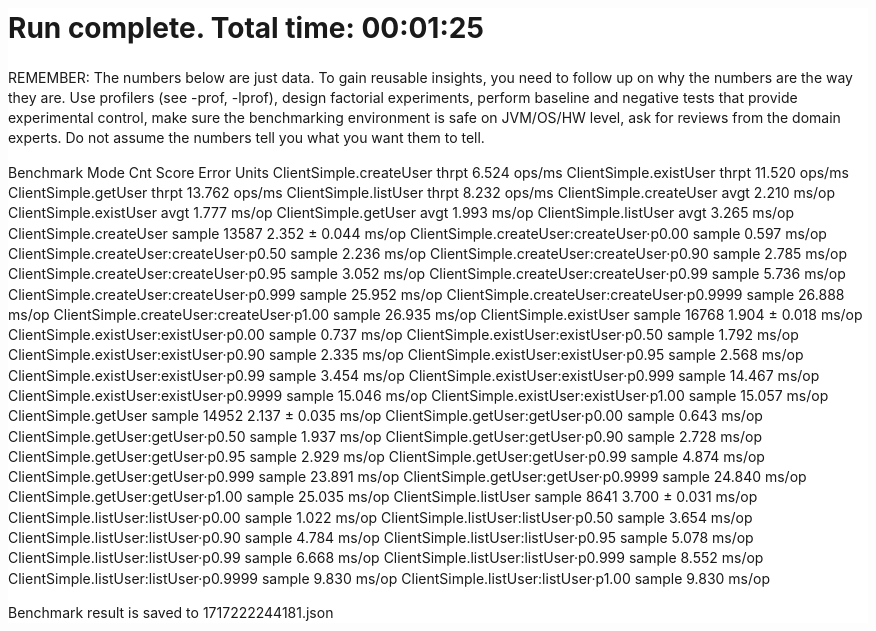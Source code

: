 
# Run complete. Total time: 00:01:25

REMEMBER: The numbers below are just data. To gain reusable insights, you need to follow up on
why the numbers are the way they are. Use profilers (see -prof, -lprof), design factorial
experiments, perform baseline and negative tests that provide experimental control, make sure
the benchmarking environment is safe on JVM/OS/HW level, ask for reviews from the domain experts.
Do not assume the numbers tell you what you want them to tell.

Benchmark                                     Mode    Cnt   Score   Error   Units
ClientSimple.createUser                      thrpt          6.524          ops/ms
ClientSimple.existUser                       thrpt         11.520          ops/ms
ClientSimple.getUser                         thrpt         13.762          ops/ms
ClientSimple.listUser                        thrpt          8.232          ops/ms
ClientSimple.createUser                       avgt          2.210           ms/op
ClientSimple.existUser                        avgt          1.777           ms/op
ClientSimple.getUser                          avgt          1.993           ms/op
ClientSimple.listUser                         avgt          3.265           ms/op
ClientSimple.createUser                     sample  13587   2.352 ± 0.044   ms/op
ClientSimple.createUser:createUser·p0.00    sample          0.597           ms/op
ClientSimple.createUser:createUser·p0.50    sample          2.236           ms/op
ClientSimple.createUser:createUser·p0.90    sample          2.785           ms/op
ClientSimple.createUser:createUser·p0.95    sample          3.052           ms/op
ClientSimple.createUser:createUser·p0.99    sample          5.736           ms/op
ClientSimple.createUser:createUser·p0.999   sample         25.952           ms/op
ClientSimple.createUser:createUser·p0.9999  sample         26.888           ms/op
ClientSimple.createUser:createUser·p1.00    sample         26.935           ms/op
ClientSimple.existUser                      sample  16768   1.904 ± 0.018   ms/op
ClientSimple.existUser:existUser·p0.00      sample          0.737           ms/op
ClientSimple.existUser:existUser·p0.50      sample          1.792           ms/op
ClientSimple.existUser:existUser·p0.90      sample          2.335           ms/op
ClientSimple.existUser:existUser·p0.95      sample          2.568           ms/op
ClientSimple.existUser:existUser·p0.99      sample          3.454           ms/op
ClientSimple.existUser:existUser·p0.999     sample         14.467           ms/op
ClientSimple.existUser:existUser·p0.9999    sample         15.046           ms/op
ClientSimple.existUser:existUser·p1.00      sample         15.057           ms/op
ClientSimple.getUser                        sample  14952   2.137 ± 0.035   ms/op
ClientSimple.getUser:getUser·p0.00          sample          0.643           ms/op
ClientSimple.getUser:getUser·p0.50          sample          1.937           ms/op
ClientSimple.getUser:getUser·p0.90          sample          2.728           ms/op
ClientSimple.getUser:getUser·p0.95          sample          2.929           ms/op
ClientSimple.getUser:getUser·p0.99          sample          4.874           ms/op
ClientSimple.getUser:getUser·p0.999         sample         23.891           ms/op
ClientSimple.getUser:getUser·p0.9999        sample         24.840           ms/op
ClientSimple.getUser:getUser·p1.00          sample         25.035           ms/op
ClientSimple.listUser                       sample   8641   3.700 ± 0.031   ms/op
ClientSimple.listUser:listUser·p0.00        sample          1.022           ms/op
ClientSimple.listUser:listUser·p0.50        sample          3.654           ms/op
ClientSimple.listUser:listUser·p0.90        sample          4.784           ms/op
ClientSimple.listUser:listUser·p0.95        sample          5.078           ms/op
ClientSimple.listUser:listUser·p0.99        sample          6.668           ms/op
ClientSimple.listUser:listUser·p0.999       sample          8.552           ms/op
ClientSimple.listUser:listUser·p0.9999      sample          9.830           ms/op
ClientSimple.listUser:listUser·p1.00        sample          9.830           ms/op

Benchmark result is saved to 1717222244181.json
